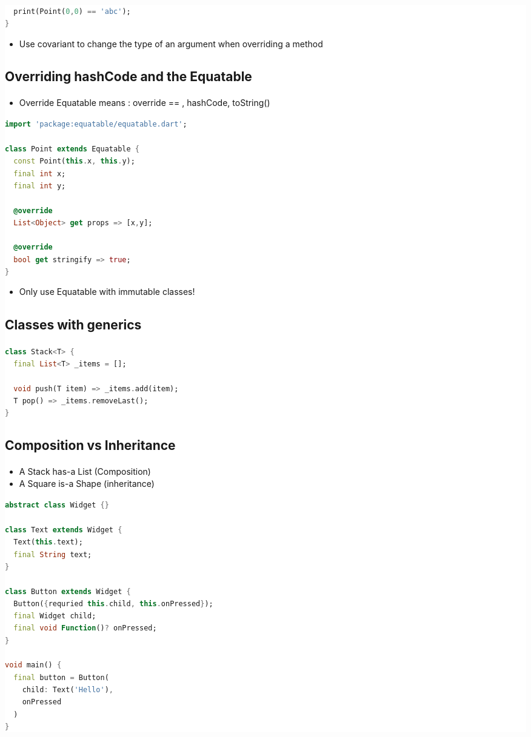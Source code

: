 ```dart
  print(Point(0,0) == 'abc');
}
```

- Use covariant to change the type of an argument when overriding a method

## Overriding hashCode and the Equatable

- Override Equatable means : override == , hashCode, toString()

```dart
import 'package:equatable/equatable.dart';

class Point extends Equatable {
  const Point(this.x, this.y);
  final int x;
  final int y;

  @override
  List<Object> get props => [x,y];

  @override
  bool get stringify => true;
}
```

- Only use Equatable with immutable classes!

## Classes with generics

```dart
class Stack<T> {
  final List<T> _items = [];

  void push(T item) => _items.add(item);
  T pop() => _items.removeLast();
}

```

## Composition vs Inheritance

- A Stack has-a List (Composition)
- A Square is-a Shape (inheritance)

```dart
abstract class Widget {}

class Text extends Widget {
  Text(this.text);
  final String text;
}

class Button extends Widget {
  Button({requried this.child, this.onPressed});
  final Widget child;
  final void Function()? onPressed;
}

void main() {
  final button = Button(
    child: Text('Hello'),
    onPressed
  )
}
```